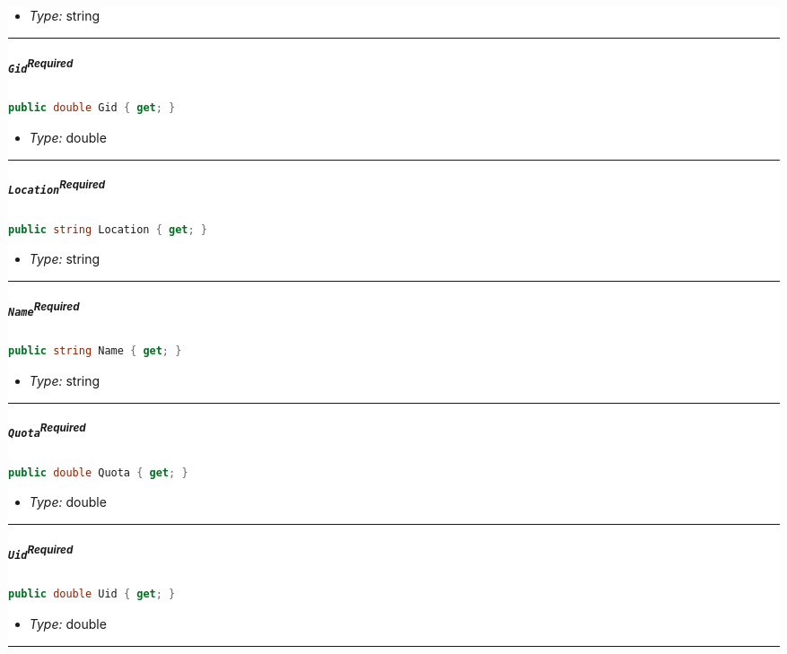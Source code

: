 - *Type:* string

---

##### `Gid`<sup>Required</sup> <a name="Gid" id="@cdktf/provider-ionoscloud.nfsShare.NfsShare.property.gid"></a>

```csharp
public double Gid { get; }
```

- *Type:* double

---

##### `Location`<sup>Required</sup> <a name="Location" id="@cdktf/provider-ionoscloud.nfsShare.NfsShare.property.location"></a>

```csharp
public string Location { get; }
```

- *Type:* string

---

##### `Name`<sup>Required</sup> <a name="Name" id="@cdktf/provider-ionoscloud.nfsShare.NfsShare.property.name"></a>

```csharp
public string Name { get; }
```

- *Type:* string

---

##### `Quota`<sup>Required</sup> <a name="Quota" id="@cdktf/provider-ionoscloud.nfsShare.NfsShare.property.quota"></a>

```csharp
public double Quota { get; }
```

- *Type:* double

---

##### `Uid`<sup>Required</sup> <a name="Uid" id="@cdktf/provider-ionoscloud.nfsShare.NfsShare.property.uid"></a>

```csharp
public double Uid { get; }
```

- *Type:* double

---
